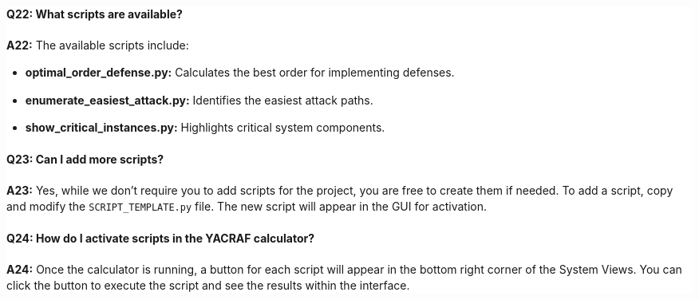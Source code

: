 

#### Q22: What scripts are available?

**A22:** The available scripts include:

- **optimal_order_defense.py:** Calculates the best order for implementing defenses.

- **enumerate_easiest_attack.py:** Identifies the easiest attack paths.

- **show_critical_instances.py:** Highlights critical system components.



#### Q23: Can I add more scripts?

**A23:** Yes, while we don’t require you to add scripts for the project, you are free to create them if needed. To add a script, copy and modify the `SCRIPT_TEMPLATE.py` file. The new script will appear in the GUI for activation.



#### Q24: How do I activate scripts in the YACRAF calculator?

**A24:** Once the calculator is running, a button for each script will appear in the bottom right corner of the System Views. You can click the button to execute the script and see the results within the interface.


